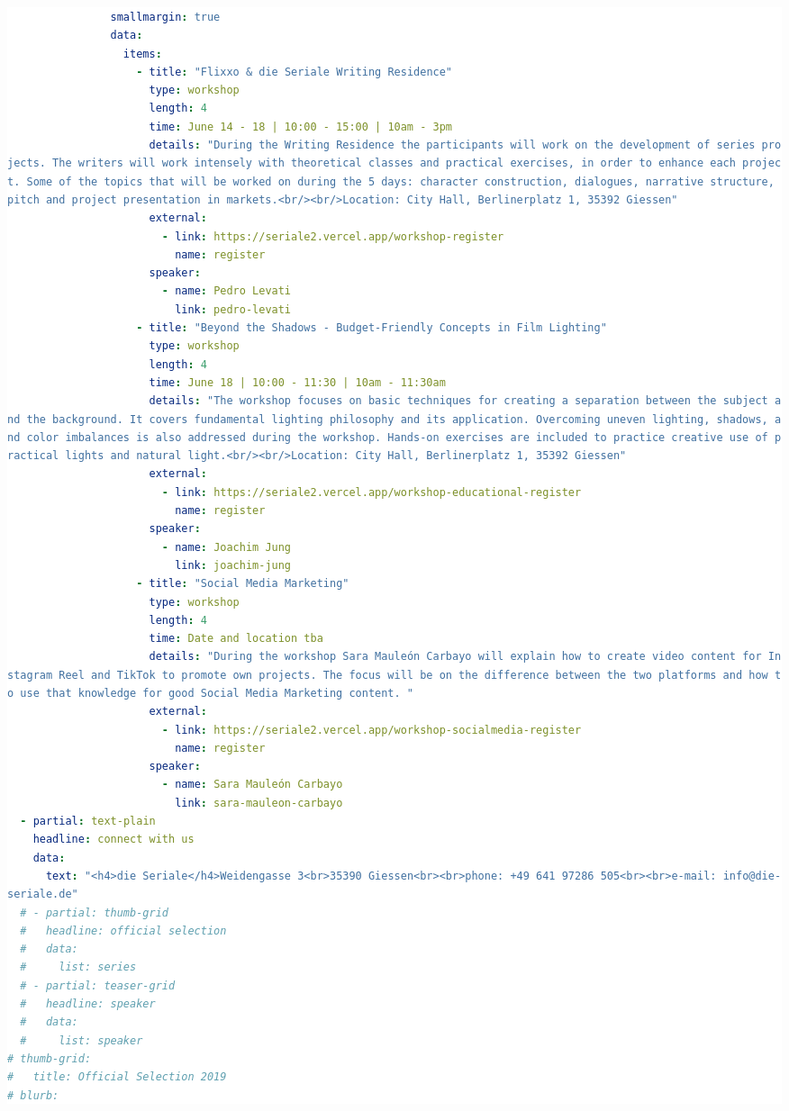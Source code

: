 ```yaml
                smallmargin: true
                data:
                  items:
                    - title: "Flixxo & die Seriale Writing Residence"
                      type: workshop
                      length: 4
                      time: June 14 - 18 | 10:00 - 15:00 | 10am - 3pm
                      details: "During the Writing Residence the participants will work on the development of series projects. The writers will work intensely with theoretical classes and practical exercises, in order to enhance each project. Some of the topics that will be worked on during the 5 days: character construction, dialogues, narrative structure, pitch and project presentation in markets.<br/><br/>Location: City Hall, Berlinerplatz 1, 35392 Giessen"
                      external:
                        - link: https://seriale2.vercel.app/workshop-register
                          name: register
                      speaker:
                        - name: Pedro Levati 
                          link: pedro-levati
                    - title: "Beyond the Shadows - Budget-Friendly Concepts in Film Lighting"
                      type: workshop
                      length: 4
                      time: June 18 | 10:00 - 11:30 | 10am - 11:30am
                      details: "The workshop focuses on basic techniques for creating a separation between the subject and the background. It covers fundamental lighting philosophy and its application. Overcoming uneven lighting, shadows, and color imbalances is also addressed during the workshop. Hands-on exercises are included to practice creative use of practical lights and natural light.<br/><br/>Location: City Hall, Berlinerplatz 1, 35392 Giessen"
                      external:
                        - link: https://seriale2.vercel.app/workshop-educational-register
                          name: register
                      speaker:
                        - name: Joachim Jung
                          link: joachim-jung
                    - title: "Social Media Marketing"
                      type: workshop
                      length: 4
                      time: Date and location tba
                      details: "During the workshop Sara Mauleón Carbayo will explain how to create video content for Instagram Reel and TikTok to promote own projects. The focus will be on the difference between the two platforms and how to use that knowledge for good Social Media Marketing content. "
                      external:
                        - link: https://seriale2.vercel.app/workshop-socialmedia-register
                          name: register
                      speaker:
                        - name: Sara Mauleón Carbayo
                          link: sara-mauleon-carbayo
  - partial: text-plain
    headline: connect with us
    data:
      text: "<h4>die Seriale</h4>Weidengasse 3<br>35390 Giessen<br><br>phone: +49 641 97286 505<br><br>e-mail: info@die-seriale.de"
  # - partial: thumb-grid
  #   headline: official selection
  #   data:
  #     list: series
  # - partial: teaser-grid
  #   headline: speaker
  #   data:
  #     list: speaker
# thumb-grid:
#   title: Official Selection 2019
# blurb:
```